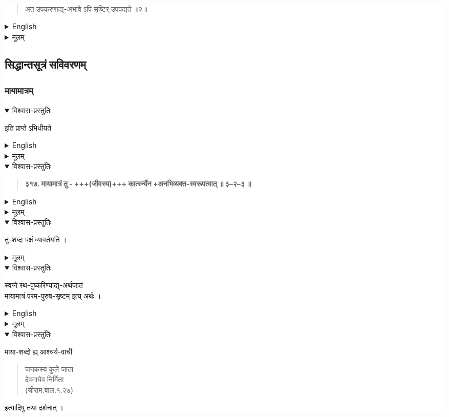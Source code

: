 > अत उपकरणाद्य्-अभावे ऽपि सृष्टिर् उपपद्यते ॥२॥
</details>

<details><summary>English</summary></details>


<details><summary>मूलम्</summary></details>


## सिद्धान्तसूत्रं सविवरणम्
### मायामात्रम्
<details open><summary>विश्वास-प्रस्तुतिः</summary>

इति प्राप्ते ऽभिधीयते
</details>

<details><summary>English</summary></details>


<details><summary>मूलम्</summary></details>


<details open><summary>विश्वास-प्रस्तुतिः</summary>

> **३१७. मायामात्रं तु - +++(जीवस्य)+++ कार्त्स्न्येेन +अनभिव्यक्त-स्वरूपत्वात् ॥ ३–२–३ ॥**
</details>

<details><summary>English</summary></details>

<details><summary>मूलम्</summary></details>
 

<details open><summary>विश्वास-प्रस्तुतिः</summary>

तु-शब्दः पक्षं व्यावर्तयति ।  
</details>


<details><summary>मूलम्</summary></details>

<details open><summary>विश्वास-प्रस्तुतिः</summary>

स्वप्ने रथ-पुष्करिण्याद्य्-अर्थजातं  
मायामात्रं परम-पुरुष-सृष्टम् इत्य् अर्थः । 
</details>

<details><summary>English</summary></details>


<details><summary>मूलम्</summary></details>

<details open><summary>विश्वास-प्रस्तुतिः</summary>

माया-शब्दो ह्य् आश्चर्य-वाची

> जनकस्य कुले जाता  
देवमायेव निर्मिता  
(श्रीराम.बाल.१.२७)

इत्यादिषु तथा दर्शनात् । 
</details>
